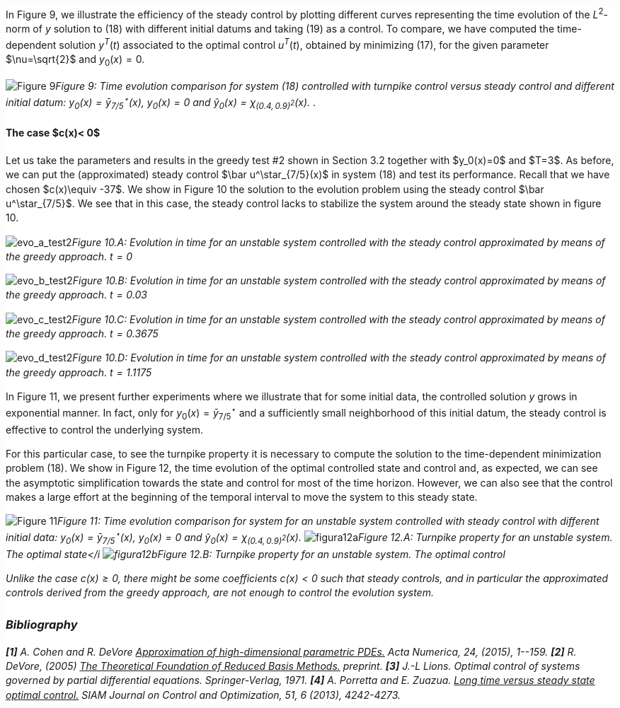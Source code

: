 In Figure 9, we illustrate the efficiency of the steady control by plotting different curves representing the time evolution of the $L^2$-norm of $y$ solution to (18) with different initial datums and taking (19) as a control. To compare, we have computed the time-dependent solution $y^T(t)$ associated to the optimal control $u^T(t)$, obtained by minimizing (17), for the given parameter $\nu=\sqrt{2}$ and $y_0(x)=0$. 

<img src="https://cmc.deusto.eus/wp-content/uploads/2017/11/figure9.jpg" alt="Figure 9" width="446" height="446" class="size-full wp-image-09" /><i align="aligncenter">Figure 9: Time evolution comparison for system (18) controlled with turnpike control versus steady control and different initial datum: $y_0(x)=\bar y^\star_{7/5}(x)$, $y_0(x)=0$ and $\tilde y_0(x)=\chi_{(0.4,0.9)^2}(x)$.</i>
.</i>
                                          
<h4>The case $c(x)< 0$</h4>
Let us take the parameters and results in the greedy test #2 shown in Section 3.2 together with $y_0(x)=0$ and $T=3$. As before, we can put the (approximated) steady control $\bar u^\star_{7/5}(x)$ in system (18) and test its performance. Recall that we have chosen $c(x)\equiv -37$. We show in Figure 10 the solution to the evolution problem using the steady control $\bar u^\star_{7/5}$. We see that in this case, the steady control lacks to stabilize the system around the steady state shown in figure 10. 

<img src="https://cmc.deusto.eus/wp-content/uploads/2017/11/evo_a_test2.jpg" alt="evo_a_test2" width="446" height="446" class="size-full wp-image-01" /><i align="aligncenter">Figure 10.A: Evolution in time for an unstable system controlled with the steady control approximated by means of the greedy approach. $t=0$</i>

<img src="https://cmc.deusto.eus/wp-content/uploads/2017/11/evo_b_test2.jpg" alt="evo_b_test2" width="446" height="446" class="size-full wp-image-02" /><i align="aligncenter">Figure 10.B: Evolution in time for an unstable system controlled with the steady control approximated by means of the greedy approach. $t=0.03$</i>

<img src="https://cmc.deusto.eus/wp-content/uploads/2017/11/evo_c_test2.jpg" alt="evo_c_test2" width="446" height="446" class="size-full wp-image-01" /><i align="aligncenter">Figure 10.C: Evolution in time for an unstable system controlled with the steady control approximated by means of the greedy approach. $t=0.3675$</i>

<img src="https://cmc.deusto.eus/wp-content/uploads/2017/11/evo_d_test2.jpg" alt="evo_d_test2" width="446" height="446" class="size-full wp-image-02" /><i align="aligncenter">Figure 10.D: Evolution in time for an unstable system controlled with the steady control approximated by means of the greedy approach. $t=1.1175$</i>

In Figure 11, we present further experiments where we illustrate that for some initial data, the controlled solution $y$ grows in exponential manner. In fact, only for $y_0(x)=\bar y^\star_{7/5}$ and a sufficiently small neighborhood of this initial datum, the steady control is effective to control the underlying system.

For this particular case, to see the turnpike property it is necessary to compute the solution to the time-dependent minimization problem (18). We show in Figure 12, the time evolution of the optimal  controlled state and control and, as expected, we can see the asymptotic simplification towards the state and control for most of the time horizon. However, we can also see that the control makes a large effort at the beginning of the temporal interval to move the system to this steady state. 


<img src="https://cmc.deusto.eus/wp-content/uploads/2017/11/figure11.jpg" alt="Figure 11" width="446" height="446" class="size-full wp-image-11" /><i align="aligncenter">Figure 11: Time evolution comparison for system for an unstable system controlled with steady control with different initial data: $y_0(x)=\bar y^\star_{7/5}(x)$, $y_0(x)=0$ and $\tilde y_0(x)=\chi_{(0.4,0.9)^2}(x)$.</i>
<img src="https://cmc.deusto.eus/wp-content/uploads/2017/10/figura12a.jpg" alt="figura12a" width="446" height="446" class="size-full wp-image-01" /><i align="aligncenter">Figure 12.A: Turnpike property for an unstable system. The optimal state</i
<img src="https://cmc.deusto.eus/wp-content/uploads/2017/10/figura12b.jpg" alt="figura12b" width="446" height="446" class="size-full wp-image-02" /><i align="aligncenter">Figure 12.B: Turnpike property for an unstable system. The optimal control</i>
                                          
Unlike the case $c(x)\geq 0$, there might be some coefficients $c(x)<0$ such that steady controls, and in particular the approximated controls derived from the greedy approach, are not enough to control the evolution system. 

<h3>Bibliography</h3>

<strong>[1]</strong> A. Cohen and  R. DeVore <a href="" target="_blank"><em>Approximation of high-dimensional parametric PDEs.</em></a> Acta Numerica, 24, (2015), 1--159.
<strong>[2]</strong> R. DeVore, (2005) <a href="" target="_blank"><em>The Theoretical Foundation of Reduced Basis Methods.</em></a> preprint.
<strong>[3]</strong> J.-L Lions. <em>Optimal control of systems governed by partial differential equations.</em> Springer-Verlag, 1971.
<strong>[4]</strong> A. Porretta and E. Zuazua. <a href="http://paginaspersonales.deusto.es/enrique.zuazua/documentos_public/archivos/publicaciones/optimal10.pdf" target="_blank"><em>Long time versus steady state optimal control.</em></a> SIAM Journal on Control and Optimization, 51, 6 (2013), 4242-4273.
